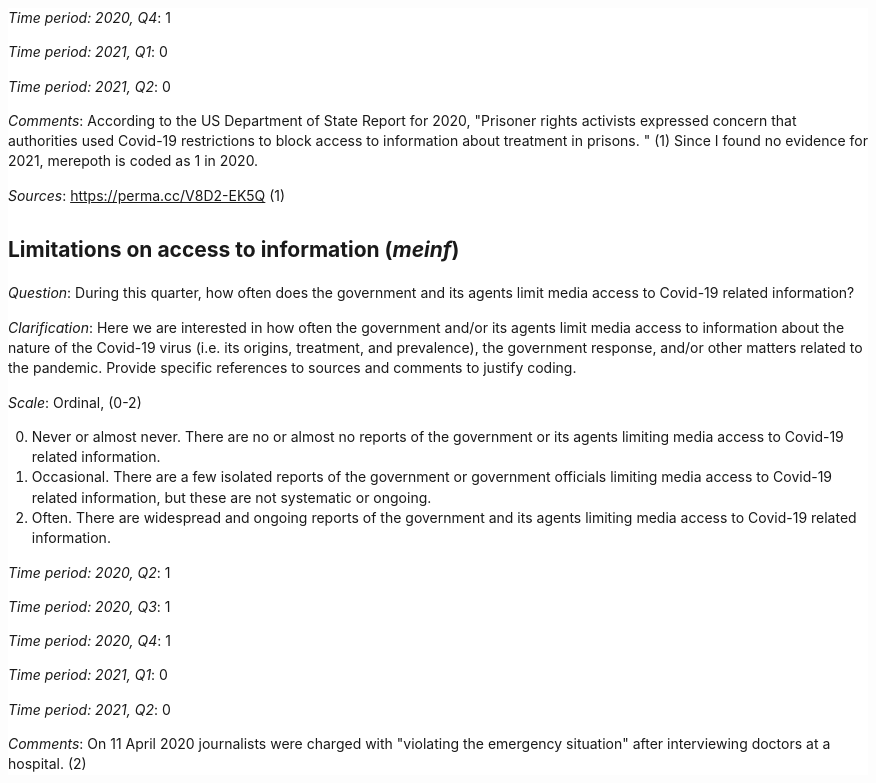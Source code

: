  
*Time period: 2020, Q4*: 1

 
*Time period: 2021, Q1*: 0

 
*Time period: 2021, Q2*: 0

 

*Comments*:
 According to the US Department of State Report for 2020, "Prisoner rights activists expressed concern that authorities used Covid-19 restrictions to block access to information about treatment in prisons. " (1) Since I found no evidence for 2021, merepoth is coded as 1 in 2020. 

*Sources*:
 https://perma.cc/V8D2-EK5Q
(1)





## Limitations on access to information (*meinf*) 

*Question*: During this quarter, how often does the government and its agents limit media access to Covid-19 related information? 

 

*Clarification*: Here we are interested in how often the government and/or its agents limit media access to information about the nature of the Covid-19 virus (i.e. its origins, treatment, and prevalence), the government response, and/or other matters related to the pandemic. Provide specific references to sources and comments to justify coding.

 

*Scale*: Ordinal, (0-2) 

 0. Never or almost never. There are no or almost no reports of the government or its agents limiting media access to Covid-19 related information.  
  1. Occasional. There are a few isolated reports of the government or government officials limiting media access to Covid-19 related information, but these are not systematic or ongoing. 
 2. Often. There are widespread and ongoing reports of the government and its agents limiting media access to Covid-19 related information.

 
*Time period: 2020, Q2*: 1

 
*Time period: 2020, Q3*: 1

 
*Time period: 2020, Q4*: 1

 
*Time period: 2021, Q1*: 0

 
*Time period: 2021, Q2*: 0

 

*Comments*:
 On 11 April 2020 journalists were charged with "violating the emergency situation" after interviewing doctors at a hospital. (2)
